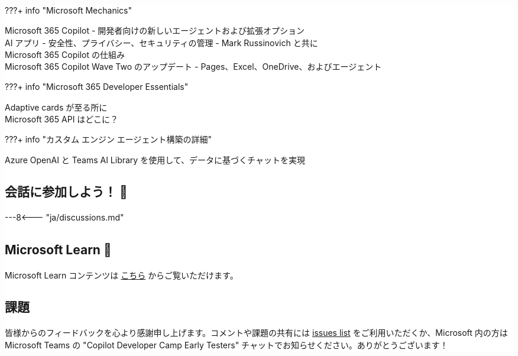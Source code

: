 ???+ info "Microsoft Mechanics"
    <div class="tinyVideo">
      <iframe src="//www.youtube.com/embed/cpZl2-mlB74?si=aAx4Ozb3_TFy5IXH" frameborder="0" allowfullscreen></iframe>
      <div>Microsoft 365 Copilot - 開発者向けの新しいエージェントおよび拡張オプション</div>
    </div>
    <div class="tinyVideo">
      <iframe src="//www.youtube.com/embed/6Mmevs1877A?si=n_IY7GWTdClxm8Jk" frameborder="0" allowfullscreen></iframe>
      <div>AI アプリ - 安全性、プライバシー、セキュリティの管理 - Mark Russinovich と共に</div>
    </div>
    <div class="tinyVideo">
      <iframe src="//www.youtube.com/embed/B2-8wrF9Okc?si=w4cV240_eVg3wBe4" frameborder="0" allowfullscreen></iframe>
      <div>Microsoft 365 Copilot の仕組み</div>
    </div>
    <div class="tinyVideo">
      <iframe src="//www.youtube.com/embed/u7RtGa0erU8?si=B6SxiQSv7nK5FnWO" frameborder="0" allowfullscreen></iframe>
      <div>Microsoft 365 Copilot Wave Two のアップデート - Pages、Excel、OneDrive、およびエージェント</div>
    </div>

???+ info "Microsoft 365 Developer Essentials"
    <div class="tinyVideo">
      <iframe src="//www.youtube.com/embed/pYe2NqKhJoM" frameborder="0" allowfullscreen></iframe>
      <div>Adaptive cards が至る所に</div>
    </div>
    <div class="tinyVideo">
      <iframe src="//www.youtube.com/embed/0rSTPGC9iYI" frameborder="0" allowfullscreen></iframe>
      <div>Microsoft 365 API はどこに？</div>
    </div>

???+ info "カスタム エンジン エージェント構築の詳細"
    <div class="tinyVideo">
      <iframe src="//www.youtube.com/embed/VLP32Ci02M0" frameborder="0" allowfullscreen></iframe>
      <div>Azure OpenAI と Teams AI Library を使用して、データに基づくチャットを実現</div>
    </div>


## 会話に参加しよう！ 💬

---8<--- "ja/discussions.md"

## Microsoft Learn 📖

Microsoft Learn コンテンツは [こちら](./mslearn) からご覧いただけます。
    
## 課題

皆様からのフィードバックを心より感謝申し上げます。コメントや課題の共有には [issues list](https://github.com/microsoft/copilot-camp/issues) をご利用いただくか、Microsoft 内の方は Microsoft Teams の "Copilot Developer Camp Early Testers" チャットでお知らせください。ありがとうございます！
